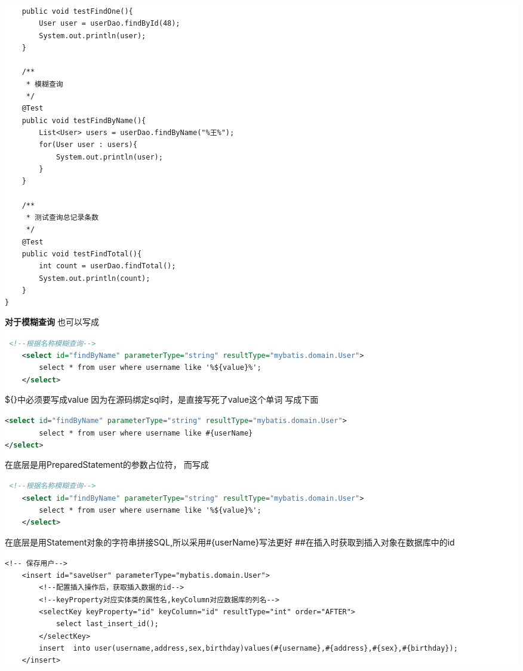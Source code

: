 ```java{.line-numbers}
    public void testFindOne(){
        User user = userDao.findById(48);
        System.out.println(user);
    }

    /**
     * 模糊查询
     */
    @Test
    public void testFindByName(){
        List<User> users = userDao.findByName("%王%");
        for(User user : users){
            System.out.println(user);
        }
    }

    /**
     * 测试查询总记录条数
     */
    @Test
    public void testFindTotal(){
        int count = userDao.findTotal();
        System.out.println(count);
    }
}

```
**对于模糊查询**
也可以写成
```xml
 <!--根据名称模糊查询-->
    <select id="findByName" parameterType="string" resultType="mybatis.domain.User">
        select * from user where username like '%${value}%';
    </select>
```
${}中必须要写成value
因为在源码绑定sql时，是直接写死了value这个单词
写成下面
```xml
<select id="findByName" parameterType="string" resultType="mybatis.domain.User">
        select * from user where username like #{userName}
</select>
```
在底层是用PreparedStatement的参数占位符，
而写成
```xml
 <!--根据名称模糊查询-->
    <select id="findByName" parameterType="string" resultType="mybatis.domain.User">
        select * from user where username like '%${value}%';
    </select>
```
在底层是用Statement对象的字符串拼接SQL,所以采用#{userName}写法更好
##在插入时获取到插入对象在数据库中的id
```xml{.line-numbers}
<!-- 保存用户-->
    <insert id="saveUser" parameterType="mybatis.domain.User">
        <!--配置插入操作后，获取插入数据的id-->
        <!--keyProperty对应实体类的属性名,keyColumn对应数据库的列名-->
        <selectKey keyProperty="id" keyColumn="id" resultType="int" order="AFTER">
            select last_insert_id();
        </selectKey>
        insert  into user(username,address,sex,birthday)values(#{username},#{address},#{sex},#{birthday});
    </insert>
```